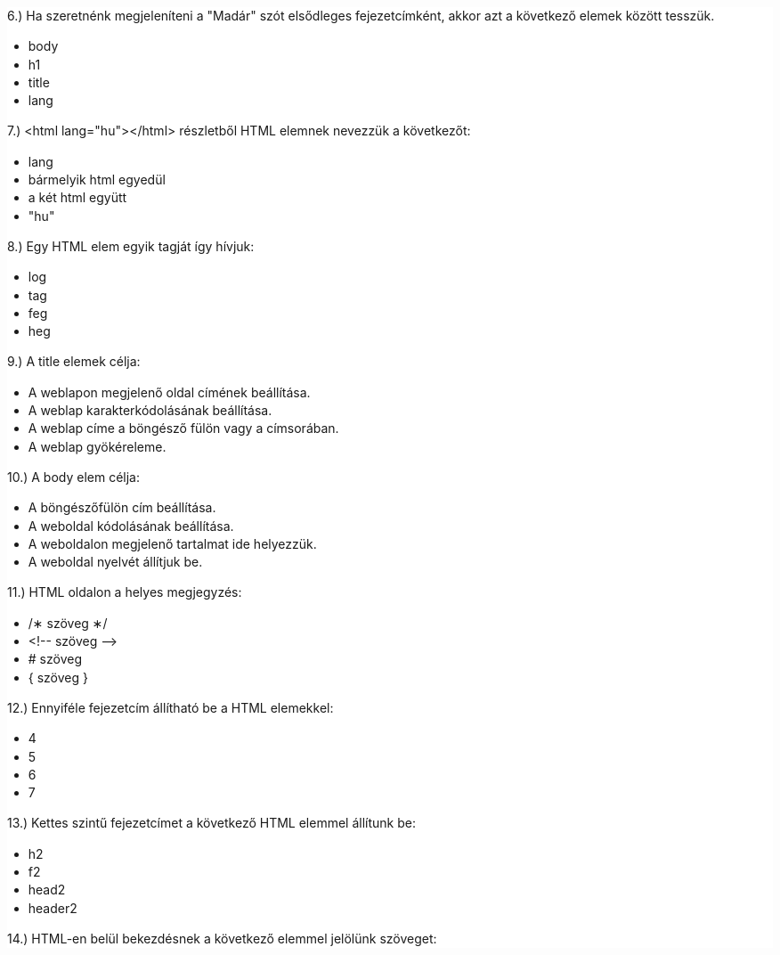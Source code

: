 6.) Ha szeretnénk megjeleníteni a "Madár" szót elsődleges fejezetcímként, akkor azt a következő elemek között tesszük.

* body
* h1
* title
* lang

7.) &lt;html lang="hu"&gt;&lt;/html&gt; részletből HTML elemnek nevezzük a következőt:

* lang
* bármelyik html egyedül
* a két html együtt
* "hu"

8.) Egy HTML elem egyik tagját így hívjuk:

* log
* tag
* feg
* heg

9.) A title elemek célja:

* A weblapon megjelenő oldal címének beállítása.
* A weblap karakterkódolásának beállítása.
* A weblap címe a böngésző fülön vagy a címsorában.
* A weblap gyökéreleme.

10.) A body elem célja:

* A böngészőfülön cím beállítása.
* A weboldal kódolásának beállítása.
* A weboldalon megjelenő tartalmat ide helyezzük.
* A weboldal nyelvét állítjuk be.

11.) HTML oldalon a helyes megjegyzés:

* /&lowast; szöveg &lowast;/
* &lt;!-- szöveg --&gt;
* &num; szöveg
* { szöveg }

12.) Ennyiféle fejezetcím állítható be a HTML elemekkel:

* 4
* 5
* 6
* 7

13.) Kettes szintű fejezetcímet a következő HTML elemmel állítunk be:

* h2
* f2
* head2
* header2

14.) HTML-en belül bekezdésnek a következő elemmel jelölünk szöveget:
